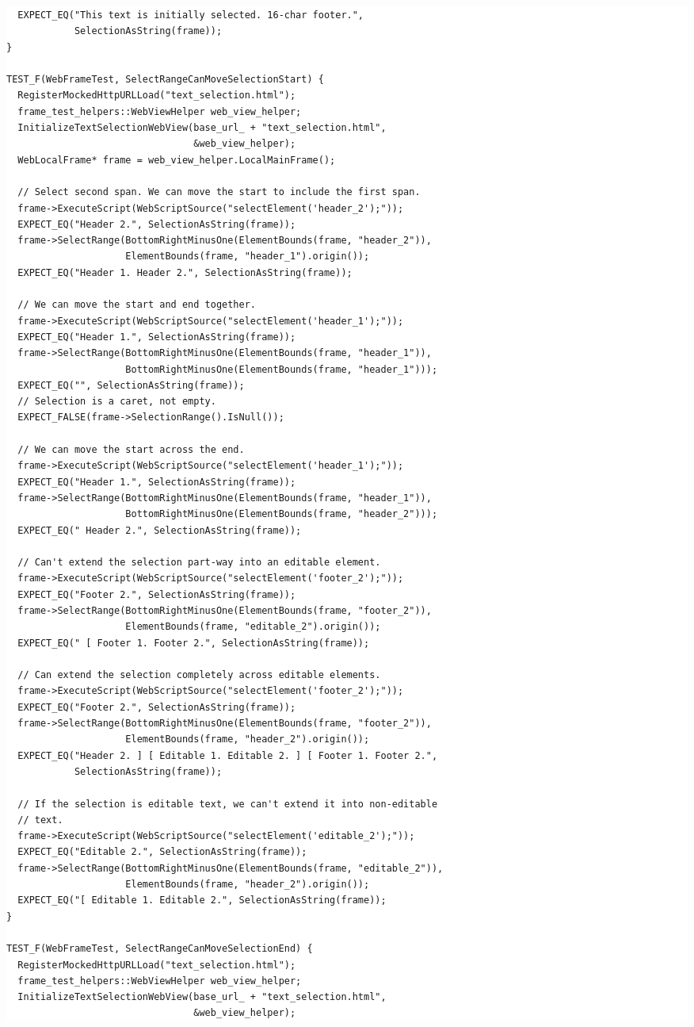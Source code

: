 ```
  EXPECT_EQ("This text is initially selected. 16-char footer.",
            SelectionAsString(frame));
}

TEST_F(WebFrameTest, SelectRangeCanMoveSelectionStart) {
  RegisterMockedHttpURLLoad("text_selection.html");
  frame_test_helpers::WebViewHelper web_view_helper;
  InitializeTextSelectionWebView(base_url_ + "text_selection.html",
                                 &web_view_helper);
  WebLocalFrame* frame = web_view_helper.LocalMainFrame();

  // Select second span. We can move the start to include the first span.
  frame->ExecuteScript(WebScriptSource("selectElement('header_2');"));
  EXPECT_EQ("Header 2.", SelectionAsString(frame));
  frame->SelectRange(BottomRightMinusOne(ElementBounds(frame, "header_2")),
                     ElementBounds(frame, "header_1").origin());
  EXPECT_EQ("Header 1. Header 2.", SelectionAsString(frame));

  // We can move the start and end together.
  frame->ExecuteScript(WebScriptSource("selectElement('header_1');"));
  EXPECT_EQ("Header 1.", SelectionAsString(frame));
  frame->SelectRange(BottomRightMinusOne(ElementBounds(frame, "header_1")),
                     BottomRightMinusOne(ElementBounds(frame, "header_1")));
  EXPECT_EQ("", SelectionAsString(frame));
  // Selection is a caret, not empty.
  EXPECT_FALSE(frame->SelectionRange().IsNull());

  // We can move the start across the end.
  frame->ExecuteScript(WebScriptSource("selectElement('header_1');"));
  EXPECT_EQ("Header 1.", SelectionAsString(frame));
  frame->SelectRange(BottomRightMinusOne(ElementBounds(frame, "header_1")),
                     BottomRightMinusOne(ElementBounds(frame, "header_2")));
  EXPECT_EQ(" Header 2.", SelectionAsString(frame));

  // Can't extend the selection part-way into an editable element.
  frame->ExecuteScript(WebScriptSource("selectElement('footer_2');"));
  EXPECT_EQ("Footer 2.", SelectionAsString(frame));
  frame->SelectRange(BottomRightMinusOne(ElementBounds(frame, "footer_2")),
                     ElementBounds(frame, "editable_2").origin());
  EXPECT_EQ(" [ Footer 1. Footer 2.", SelectionAsString(frame));

  // Can extend the selection completely across editable elements.
  frame->ExecuteScript(WebScriptSource("selectElement('footer_2');"));
  EXPECT_EQ("Footer 2.", SelectionAsString(frame));
  frame->SelectRange(BottomRightMinusOne(ElementBounds(frame, "footer_2")),
                     ElementBounds(frame, "header_2").origin());
  EXPECT_EQ("Header 2. ] [ Editable 1. Editable 2. ] [ Footer 1. Footer 2.",
            SelectionAsString(frame));

  // If the selection is editable text, we can't extend it into non-editable
  // text.
  frame->ExecuteScript(WebScriptSource("selectElement('editable_2');"));
  EXPECT_EQ("Editable 2.", SelectionAsString(frame));
  frame->SelectRange(BottomRightMinusOne(ElementBounds(frame, "editable_2")),
                     ElementBounds(frame, "header_2").origin());
  EXPECT_EQ("[ Editable 1. Editable 2.", SelectionAsString(frame));
}

TEST_F(WebFrameTest, SelectRangeCanMoveSelectionEnd) {
  RegisterMockedHttpURLLoad("text_selection.html");
  frame_test_helpers::WebViewHelper web_view_helper;
  InitializeTextSelectionWebView(base_url_ + "text_selection.html",
                                 &web_view_helper);
```